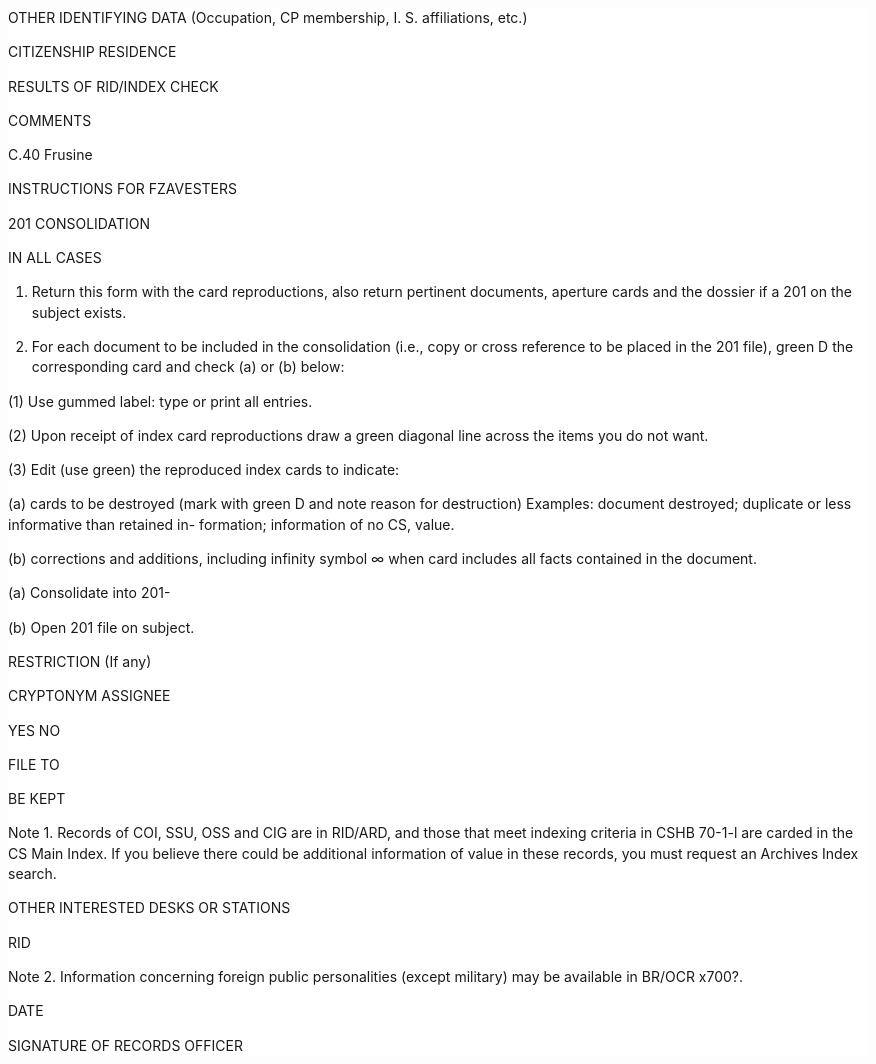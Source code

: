OTHER IDENTIFYING DATA (Occupation, CP membership, I. S. affiliations, etc.)

CITIZENSHIP RESIDENCE

RESULTS OF RID/INDEX CHECK

COMMENTS

C.40 Frusine

INSTRUCTIONS FOR FZAVESTERS

201 CONSOLIDATION

IN ALL CASES

1. Return this form with the card reproductions, also return pertinent documents, aperture cards and the dossier if a 201 on the subject exists.

2. For each document to be included in the consolidation (i.e., copy or cross reference to be placed in the 201 file), green D the corresponding card and check (a) or (b) below:

(1) Use gummed label: type or print all entries.

(2) Upon receipt of index card reproductions draw a green diagonal line across the items you do not want.

(3) Edit (use green) the reproduced index cards to indicate:

(a) cards to be destroyed (mark with green D and note reason for destruction) Examples: document destroyed; duplicate or less informative than retained in- formation; information of no CS, value.

(b) corrections and additions, including infinity symbol ∞ when card includes all facts contained in the document.

(a) Consolidate into 201-

(b) Open 201 file on subject.

RESTRICTION (If any)

CRYPTONYM ASSIGNEE

YES NO

FILE TO

BE KEPT

Note 1. Records of COI, SSU, OSS and CIG are in RID/ARD, and those that meet indexing criteria in CSHB 70-1-l are carded in the CS Main Index. If you believe there could be additional information of value in these records, you must request an Archives Index search.

OTHER INTERESTED DESKS OR STATIONS

RID

Note 2. Information concerning foreign public personalities (except military) may be available in BR/OCR x700?.

DATE

SIGNATURE OF RECORDS OFFICER
